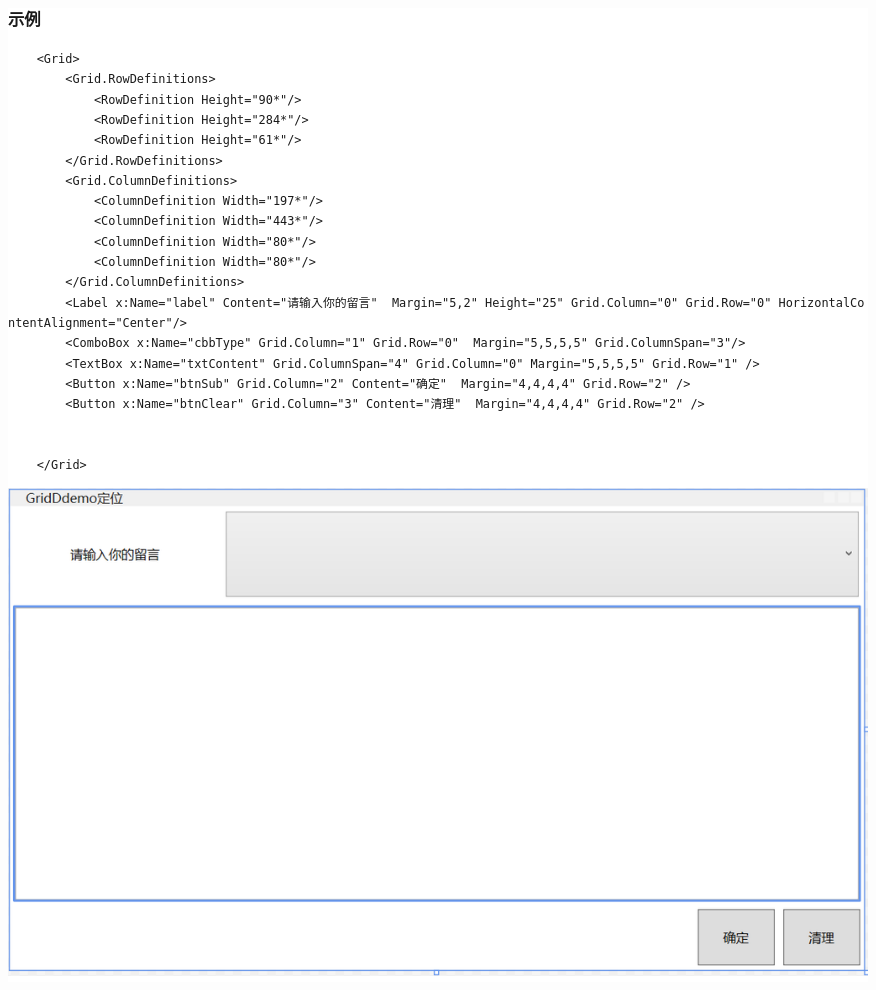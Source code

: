 

### 示例



```xaml
    <Grid>
        <Grid.RowDefinitions>
            <RowDefinition Height="90*"/>
            <RowDefinition Height="284*"/>
            <RowDefinition Height="61*"/>
        </Grid.RowDefinitions>
        <Grid.ColumnDefinitions>
            <ColumnDefinition Width="197*"/>
            <ColumnDefinition Width="443*"/>
            <ColumnDefinition Width="80*"/>
            <ColumnDefinition Width="80*"/>
        </Grid.ColumnDefinitions>
        <Label x:Name="label" Content="请输入你的留言"  Margin="5,2" Height="25" Grid.Column="0" Grid.Row="0" HorizontalContentAlignment="Center"/>
        <ComboBox x:Name="cbbType" Grid.Column="1" Grid.Row="0"  Margin="5,5,5,5" Grid.ColumnSpan="3"/>
        <TextBox x:Name="txtContent" Grid.ColumnSpan="4" Grid.Column="0" Margin="5,5,5,5" Grid.Row="1" />
        <Button x:Name="btnSub" Grid.Column="2" Content="确定"  Margin="4,4,4,4" Grid.Row="2" />
        <Button x:Name="btnClear" Grid.Column="3" Content="清理"  Margin="4,4,4,4" Grid.Row="2" />


    </Grid>
```



![image-20240613212300556](./img/image-20240613212300556.png)
